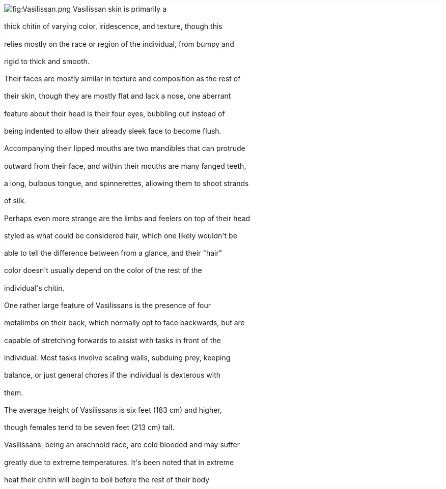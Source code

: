 

![](Vasilissan.png "fig:Vasilissan.png") Vasilissan skin is primarily a

thick chitin of varying color, iridescence, and texture, though this

relies mostly on the race or region of the individual, from bumpy and

rigid to thick and smooth.



Their faces are mostly similar in texture and composition as the rest of

their skin, though they are mostly flat and lack a nose, one aberrant

feature about their head is their four eyes, bubbling out instead of

being indented to allow their already sleek face to become flush.

Accompanying their lipped mouths are two mandibles that can protrude

outward from their face, and within their mouths are many fanged teeth,

a long, bulbous tongue, and spinnerettes, allowing them to shoot strands

of silk.



Perhaps even more strange are the limbs and feelers on top of their head

styled as what could be considered hair, which one likely wouldn't be

able to tell the difference between from a glance, and their "hair"

color doesn't usually depend on the color of the rest of the

individual's chitin.



One rather large feature of Vasilissans is the presence of four

metalimbs on their back, which normally opt to face backwards, but are

capable of stretching forwards to assist with tasks in front of the

individual. Most tasks involve scaling walls, subduing prey, keeping

balance, or just general chores if the individual is dexterous with

them.



The average height of Vasilissans is six feet (183 cm) and higher,

though females tend to be seven feet (213 cm) tall.



Vasilissans, being an arachnoid race, are cold blooded and may suffer

greatly due to extreme temperatures. It's been noted that in extreme

heat their chitin will begin to boil before the rest of their body
